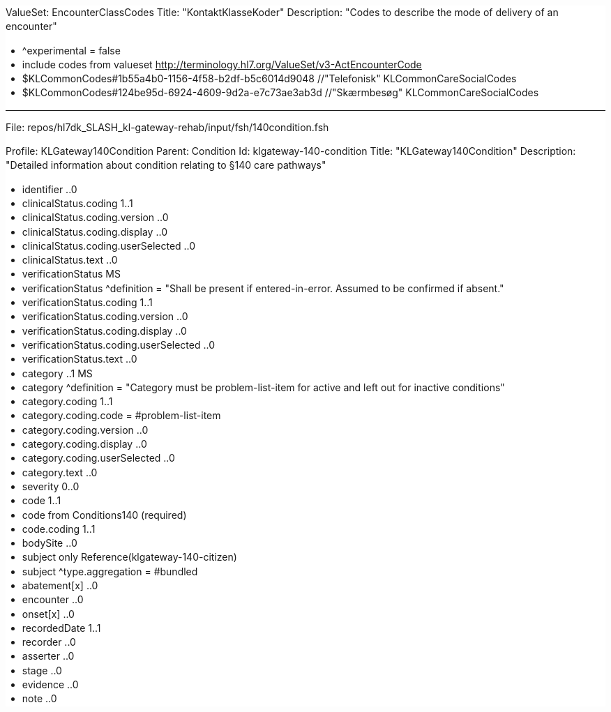 
ValueSet: EncounterClassCodes
Title: "KontaktKlasseKoder"
Description: "Codes to describe the mode of delivery of an encounter"
* ^experimental = false
* include codes from valueset http://terminology.hl7.org/ValueSet/v3-ActEncounterCode
* $KLCommonCodes#1b55a4b0-1156-4f58-b2df-b5c6014d9048 //"Telefonisk" KLCommonCareSocialCodes
* $KLCommonCodes#124be95d-6924-4609-9d2a-e7c73ae3ab3d //"Skærmbesøg" KLCommonCareSocialCodes

---

File: repos/hl7dk_SLASH_kl-gateway-rehab/input/fsh/140condition.fsh

Profile: KLGateway140Condition
Parent: Condition
Id: klgateway-140-condition
Title: "KLGateway140Condition"
Description: "Detailed information about condition relating to §140 care pathways"
* identifier ..0
* clinicalStatus.coding 1..1
* clinicalStatus.coding.version ..0
* clinicalStatus.coding.display ..0
* clinicalStatus.coding.userSelected ..0
* clinicalStatus.text ..0
* verificationStatus MS
* verificationStatus ^definition = "Shall be present if entered-in-error. Assumed to be confirmed if absent."
* verificationStatus.coding 1..1
* verificationStatus.coding.version ..0
* verificationStatus.coding.display ..0
* verificationStatus.coding.userSelected ..0
* verificationStatus.text ..0
* category ..1 MS
* category ^definition = "Category must be problem-list-item for active and left out for inactive conditions"
* category.coding 1..1
* category.coding.code = #problem-list-item
* category.coding.version ..0
* category.coding.display ..0
* category.coding.userSelected ..0
* category.text ..0
* severity 0..0
* code 1..1
* code from Conditions140 (required)
* code.coding 1..1
* bodySite ..0
* subject only Reference(klgateway-140-citizen)
* subject ^type.aggregation = #bundled
* abatement[x] ..0
* encounter ..0
* onset[x] ..0
* recordedDate 1..1
* recorder ..0
* asserter ..0
* stage ..0
* evidence ..0
* note ..0
